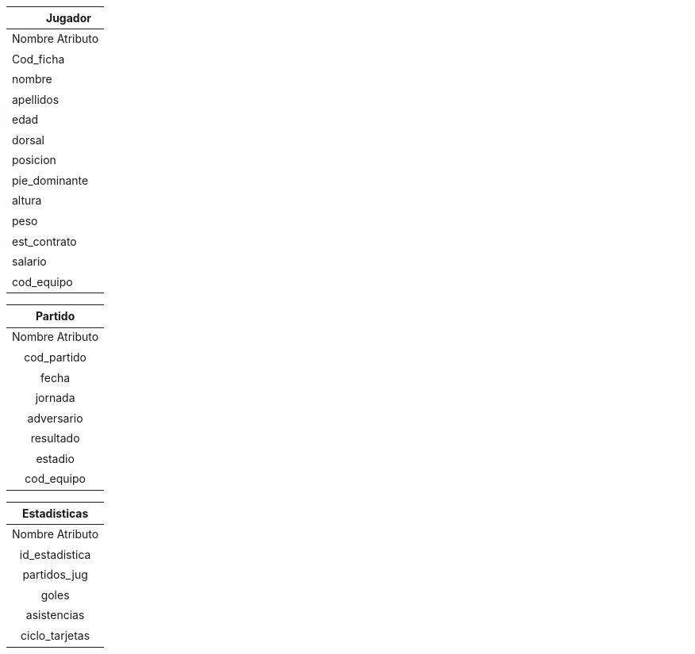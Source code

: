 






|`		`Jugador|
| :- |
|Nombre Atributo|Tipo Dato|Longitud|PRIMARY\_KEY|FOREIGN\_KEY|NOT NULL|
|Cod\_ficha|varchar|255|\*||\*|
|nombre|varchar|20|||\*|
|apellidos|varchar|40|||\*|
|edad|integer|2|||\*|
|dorsal|integer|2||||
|posicion|varchar|20||||
|pie\_dominante|varchar|20||||
|altura|integer|3||||
|peso|decimal|6||||
|est\_contrato|boolean|||||
|salario|decimal|20|||\*|
|cod\_equipo|varchar|255||Equipo|\*|


|Partido|
| :-: |
|Nombre Atributo|Tipo Dato|Longitud|PRIMARY\_KEY|FOREIGN\_KEY|NOT NULL|
|cod\_partido|varchar|255|\*||\*|
|fecha|date|20|||\*|
|jornada|integer|2||||
|adversario|varchar|20|||\*|
|resultado|varchar|6|||\*|
|estadio|varchar|40|||\*|
|cod\_equipo|varchar|255||Equipo|\*|


|Estadisticas|
| :-: |
|Nombre Atributo|Tipo Dato|Longitud|PRIMARY\_KEY|FOREIGN\_KEY|NOT NULL|
|id\_estadistica|varchar|255|\*||\*|
|partidos\_jug|integer|3|||\*|
|goles|integer|3||||
|asistencias|integer|3||||
|ciclo\_tarjetas|varchar|6||||
